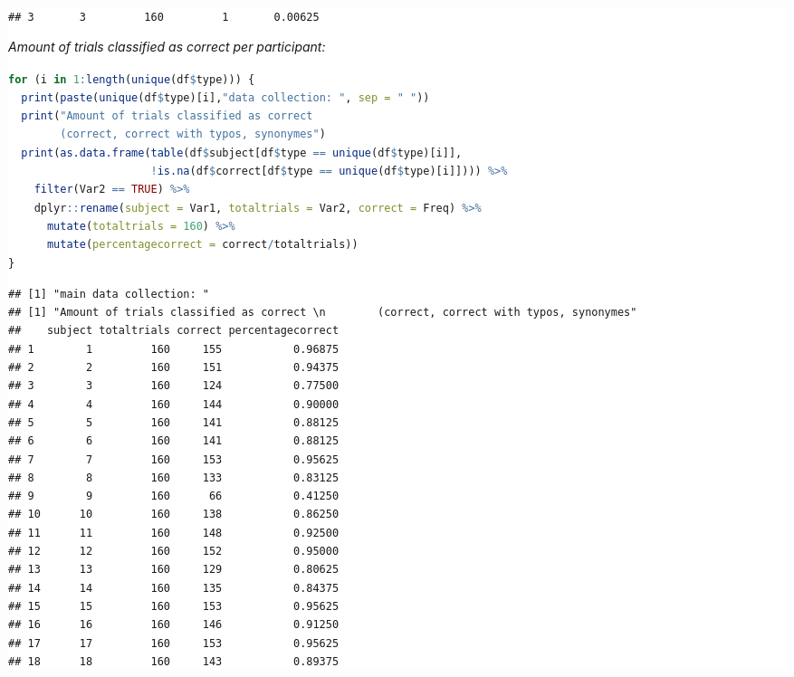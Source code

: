     ## 3       3         160         1       0.00625

*Amount of trials classified as correct per participant:*

``` r
for (i in 1:length(unique(df$type))) {
  print(paste(unique(df$type)[i],"data collection: ", sep = " "))  
  print("Amount of trials classified as correct 
        (correct, correct with typos, synonymes")
  print(as.data.frame(table(df$subject[df$type == unique(df$type)[i]],
                      !is.na(df$correct[df$type == unique(df$type)[i]]))) %>%
    filter(Var2 == TRUE) %>%
    dplyr::rename(subject = Var1, totaltrials = Var2, correct = Freq) %>%
      mutate(totaltrials = 160) %>% 
      mutate(percentagecorrect = correct/totaltrials))
}
```

    ## [1] "main data collection: "
    ## [1] "Amount of trials classified as correct \n        (correct, correct with typos, synonymes"
    ##    subject totaltrials correct percentagecorrect
    ## 1        1         160     155           0.96875
    ## 2        2         160     151           0.94375
    ## 3        3         160     124           0.77500
    ## 4        4         160     144           0.90000
    ## 5        5         160     141           0.88125
    ## 6        6         160     141           0.88125
    ## 7        7         160     153           0.95625
    ## 8        8         160     133           0.83125
    ## 9        9         160      66           0.41250
    ## 10      10         160     138           0.86250
    ## 11      11         160     148           0.92500
    ## 12      12         160     152           0.95000
    ## 13      13         160     129           0.80625
    ## 14      14         160     135           0.84375
    ## 15      15         160     153           0.95625
    ## 16      16         160     146           0.91250
    ## 17      17         160     153           0.95625
    ## 18      18         160     143           0.89375